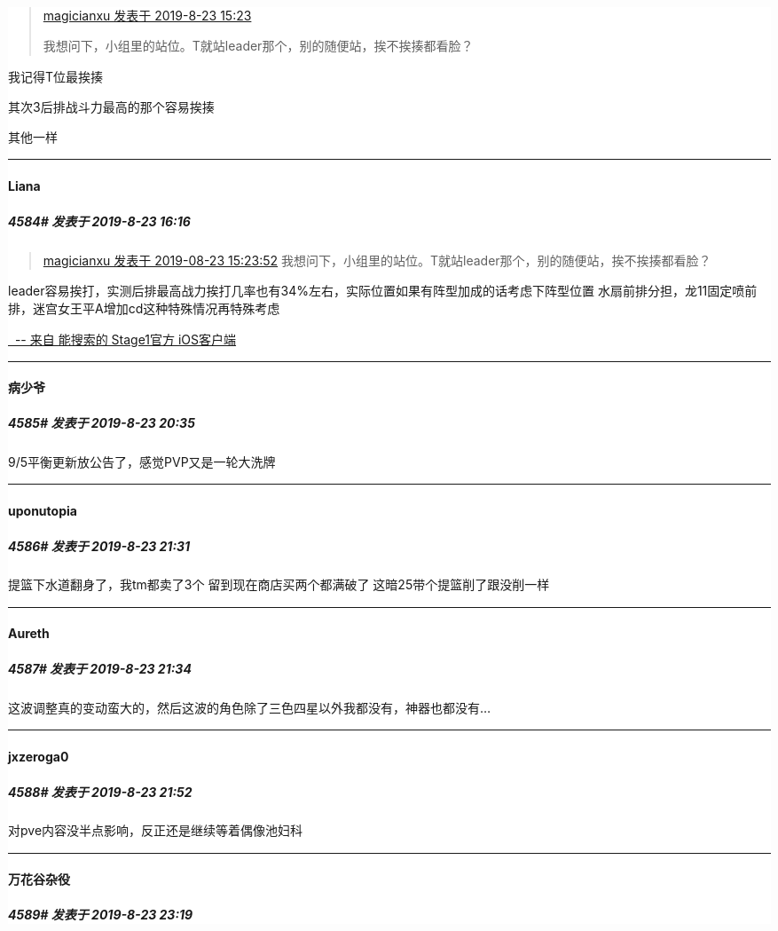 <blockquote><a href="httphttps://bbs.saraba1st.com/2b/forum.php?mod=redirect&amp;goto=findpost&amp;pid=45018387&amp;ptid=1745815" target="_blank">magicianxu 发表于 2019-8-23 15:23</a>

我想问下，小组里的站位。T就站leader那个，别的随便站，挨不挨揍都看脸？</blockquote>
我记得T位最挨揍

其次3后排战斗力最高的那个容易挨揍

其他一样

*****

####  __Liana__  
##### 4584#       发表于 2019-8-23 16:16

<blockquote><a href="httphttps://bbs.saraba1st.com/2b/forum.php?mod=redirect&amp;goto=findpost&amp;pid=45018387&amp;ptid=1745815" target="_blank">magicianxu 发表于 2019-08-23 15:23:52</a>
我想问下，小组里的站位。T就站leader那个，别的随便站，挨不挨揍都看脸？</blockquote>leader容易挨打，实测后排最高战力挨打几率也有34%左右，实际位置如果有阵型加成的话考虑下阵型位置
水扇前排分担，龙11固定喷前排，迷宫女王平A增加cd这种特殊情况再特殊考虑

[  -- 来自 能搜索的 Stage1官方 iOS客户端](https://itunes.apple.com/fi/app/saraba1st/id1221237470?mt=8)

*****

####  病少爷  
##### 4585#       发表于 2019-8-23 20:35

9/5平衡更新放公告了，感觉PVP又是一轮大洗牌

*****

####  uponutopia  
##### 4586#       发表于 2019-8-23 21:31

提篮下水道翻身了，我tm都卖了3个 留到现在商店买两个都满破了 这暗25带个提篮削了跟没削一样

*****

####  Aureth  
##### 4587#       发表于 2019-8-23 21:34

这波调整真的变动蛮大的，然后这波的角色除了三色四星以外我都没有，神器也都没有…

*****

####  jxzeroga0  
##### 4588#       发表于 2019-8-23 21:52

对pve内容没半点影响，反正还是继续等着偶像池妇科

*****

####  万花谷杂役  
##### 4589#       发表于 2019-8-23 23:19
